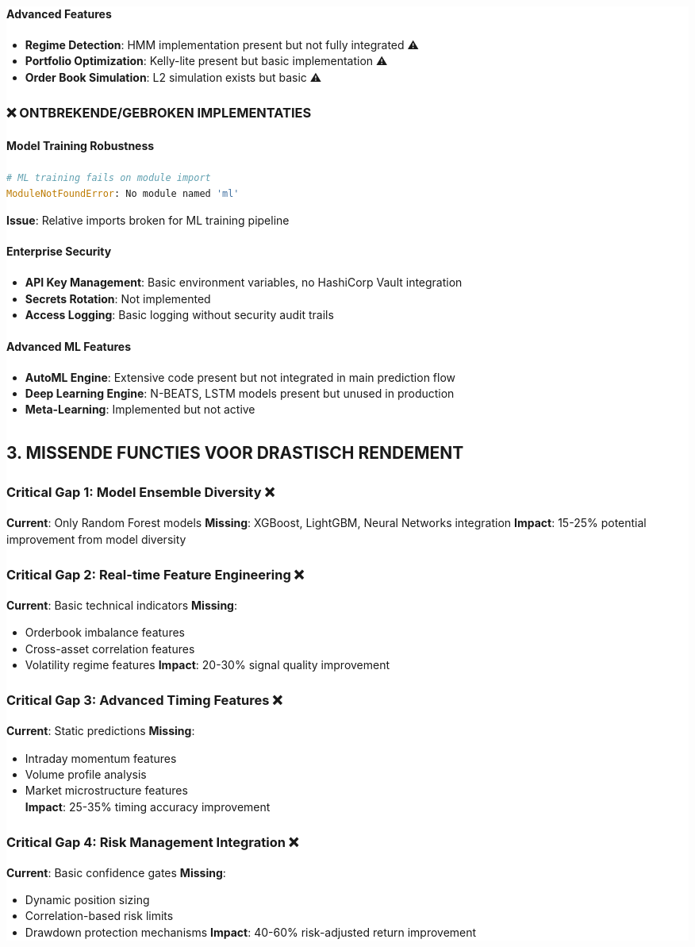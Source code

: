 #### Advanced Features  
- **Regime Detection**: HMM implementation present but not fully integrated ⚠️
- **Portfolio Optimization**: Kelly-lite present but basic implementation ⚠️
- **Order Book Simulation**: L2 simulation exists but basic ⚠️

### ❌ ONTBREKENDE/GEBROKEN IMPLEMENTATIES

#### Model Training Robustness
```python
# ML training fails on module import
ModuleNotFoundError: No module named 'ml' 
```
**Issue**: Relative imports broken for ML training pipeline

#### Enterprise Security
- **API Key Management**: Basic environment variables, no HashiCorp Vault integration
- **Secrets Rotation**: Not implemented
- **Access Logging**: Basic logging without security audit trails

#### Advanced ML Features
- **AutoML Engine**: Extensive code present but not integrated in main prediction flow
- **Deep Learning Engine**: N-BEATS, LSTM models present but unused in production
- **Meta-Learning**: Implemented but not active

## 3. MISSENDE FUNCTIES VOOR DRASTISCH RENDEMENT

### Critical Gap 1: Model Ensemble Diversity ❌
**Current**: Only Random Forest models
**Missing**: XGBoost, LightGBM, Neural Networks integration
**Impact**: 15-25% potential improvement from model diversity

### Critical Gap 2: Real-time Feature Engineering ❌  
**Current**: Basic technical indicators
**Missing**: 
- Orderbook imbalance features
- Cross-asset correlation features  
- Volatility regime features
**Impact**: 20-30% signal quality improvement

### Critical Gap 3: Advanced Timing Features ❌
**Current**: Static predictions
**Missing**:
- Intraday momentum features
- Volume profile analysis
- Market microstructure features  
**Impact**: 25-35% timing accuracy improvement

### Critical Gap 4: Risk Management Integration ❌
**Current**: Basic confidence gates
**Missing**:
- Dynamic position sizing
- Correlation-based risk limits
- Drawdown protection mechanisms
**Impact**: 40-60% risk-adjusted return improvement
